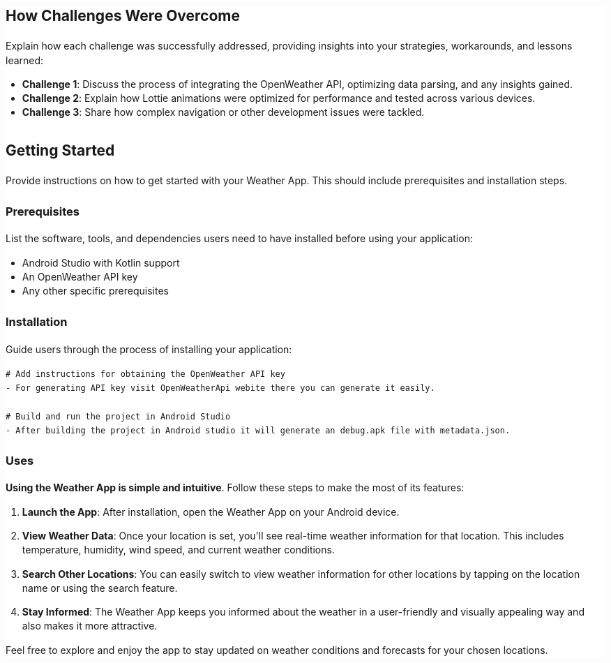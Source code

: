 ## How Challenges Were Overcome

Explain how each challenge was successfully addressed, providing insights into your strategies, workarounds, and lessons learned:

- **Challenge 1**: Discuss the process of integrating the OpenWeather API, optimizing data parsing, and any insights gained.
- **Challenge 2**: Explain how Lottie animations were optimized for performance and tested across various devices.
- **Challenge 3**: Share how complex navigation or other development issues were tackled.

## Getting Started

Provide instructions on how to get started with your Weather App. This should include prerequisites and installation steps.

### Prerequisites

List the software, tools, and dependencies users need to have installed before using your application:

- Android Studio with Kotlin support
- An OpenWeather API key
- Any other specific prerequisites

### Installation 

Guide users through the process of installing your application:

```shell
# Add instructions for obtaining the OpenWeather API key
- For generating API key visit OpenWeatherApi webite there you can generate it easily.

# Build and run the project in Android Studio
- After building the project in Android studio it will generate an debug.apk file with metadata.json.
```
### Uses

**Using the Weather App is simple and intuitive**. Follow these steps to make the most of its features:

1. **Launch the App**: After installation, open the Weather App on your Android device.

2. **View Weather Data**: Once your location is set, you'll see real-time weather information for that location. This includes temperature, humidity, wind speed, and current weather conditions.

3. **Search Other Locations**: You can easily switch to view weather information for other locations by tapping on the location name or using the search feature.

4. **Stay Informed**: The Weather App keeps you informed about the weather in a user-friendly and visually appealing way and also makes it more attractive.

Feel free to explore and enjoy the app to stay updated on weather conditions and forecasts for your chosen locations.
